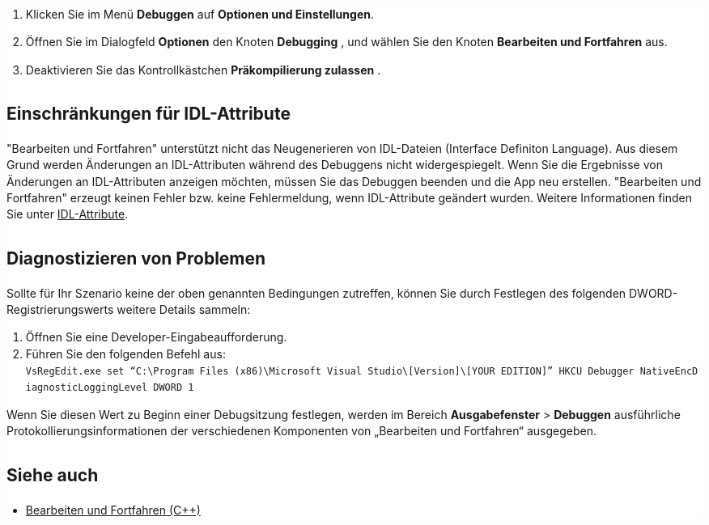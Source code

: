 1. Klicken Sie im Menü **Debuggen** auf **Optionen und Einstellungen**.

2. Öffnen Sie im Dialogfeld **Optionen** den Knoten **Debugging** , und wählen Sie den Knoten **Bearbeiten und Fortfahren** aus.

3. Deaktivieren Sie das Kontrollkästchen **Präkompilierung zulassen** .

## <a name="idl-attribute-limitations"></a><a name="BKMK_IDL_attribute_limitations"></a> Einschränkungen für IDL-Attribute
 "Bearbeiten und Fortfahren" unterstützt nicht das Neugenerieren von IDL-Dateien (Interface Definiton Language). Aus diesem Grund werden Änderungen an IDL-Attributen während des Debuggens nicht widergespiegelt. Wenn Sie die Ergebnisse von Änderungen an IDL-Attributen anzeigen möchten, müssen Sie das Debuggen beenden und die App neu erstellen. "Bearbeiten und Fortfahren" erzeugt keinen Fehler bzw. keine Fehlermeldung, wenn IDL-Attribute geändert wurden. Weitere Informationen finden Sie unter [IDL-Attribute](/cpp/windows/idl-attributes).

## <a name="diagnosing-issues"></a><a name="BKMK_Diagnosing_issues"></a> Diagnostizieren von Problemen
 Sollte für Ihr Szenario keine der oben genannten Bedingungen zutreffen, können Sie durch Festlegen des folgenden DWORD-Registrierungswerts weitere Details sammeln:
 1. Öffnen Sie eine Developer-Eingabeaufforderung.
 2. Führen Sie den folgenden Befehl aus:  
     `VsRegEdit.exe set “C:\Program Files (x86)\Microsoft Visual Studio\[Version]\[YOUR EDITION]” HKCU Debugger NativeEncDiagnosticLoggingLevel DWORD 1`

 Wenn Sie diesen Wert zu Beginn einer Debugsitzung festlegen, werden im Bereich **Ausgabefenster** > **Debuggen** ausführliche Protokollierungsinformationen der verschiedenen Komponenten von „Bearbeiten und Fortfahren“ ausgegeben.

## <a name="see-also"></a>Siehe auch
- [Bearbeiten und Fortfahren (C++)](../debugger/edit-and-continue-visual-cpp.md)
